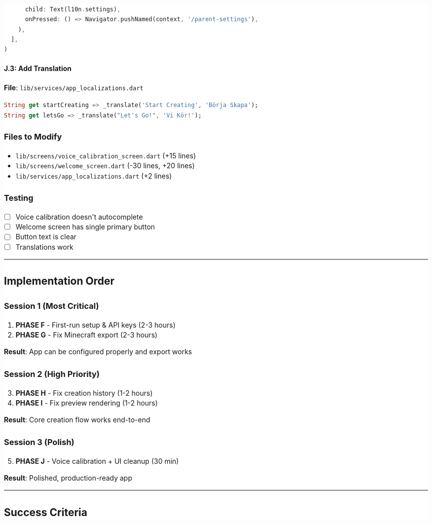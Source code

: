 ```dart
      child: Text(l10n.settings),
      onPressed: () => Navigator.pushNamed(context, '/parent-settings'),
    ),
  ],
)
```

#### J.3: Add Translation
**File**: `lib/services/app_localizations.dart`

```dart
String get startCreating => _translate('Start Creating', 'Börja Skapa');
String get letsGo => _translate("Let's Go!", 'Vi Kör!');
```

### Files to Modify
- `lib/screens/voice_calibration_screen.dart` (+15 lines)
- `lib/screens/welcome_screen.dart` (-30 lines, +20 lines)
- `lib/services/app_localizations.dart` (+2 lines)

### Testing
- [ ] Voice calibration doesn't autocomplete
- [ ] Welcome screen has single primary button
- [ ] Button text is clear
- [ ] Translations work

---

## Implementation Order

### Session 1 (Most Critical)
1. **PHASE F** - First-run setup & API keys (2-3 hours)
2. **PHASE G** - Fix Minecraft export (2-3 hours)

**Result**: App can be configured properly and export works

### Session 2 (High Priority)
3. **PHASE H** - Fix creation history (1-2 hours)
4. **PHASE I** - Fix preview rendering (1-2 hours)

**Result**: Core creation flow works end-to-end

### Session 3 (Polish)
5. **PHASE J** - Voice calibration + UI cleanup (30 min)

**Result**: Polished, production-ready app

---

## Success Criteria

